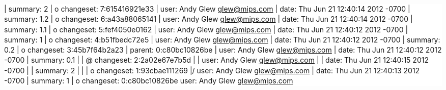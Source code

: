 |  summary:     2
|
o  changeset:   7:615416921e33
|  user:        Andy Glew <glew@mips.com>
|  date:        Thu Jun 21 12:40:14 2012 -0700
|  summary:     1.2
|
o  changeset:   6:a43a88065141
|  user:        Andy Glew <glew@mips.com>
|  date:        Thu Jun 21 12:40:14 2012 -0700
|  summary:     1.1
|
o  changeset:   5:fef4050e0162
|  user:        Andy Glew <glew@mips.com>
|  date:        Thu Jun 21 12:40:12 2012 -0700
|  summary:     1
|
o  changeset:   4:b51fbedc72e5
|  user:        Andy Glew <glew@mips.com>
|  date:        Thu Jun 21 12:40:12 2012 -0700
|  summary:     0.2
|
o  changeset:   3:45b7f64b2a23
|  parent:      0:c80bc10826be
|  user:        Andy Glew <glew@mips.com>
|  date:        Thu Jun 21 12:40:12 2012 -0700
|  summary:     0.1
|
| @  changeset:   2:2a02e67e7b5d
| |  user:        Andy Glew <glew@mips.com>
| |  date:        Thu Jun 21 12:40:15 2012 -0700
| |  summary:     2
| |
| o  changeset:   1:93cbae111269
|/   user:        Andy Glew <glew@mips.com>
|    date:        Thu Jun 21 12:40:13 2012 -0700
|    summary:     1
|
o  changeset:   0:c80bc10826be
   user:        Andy Glew <glew@mips.com>